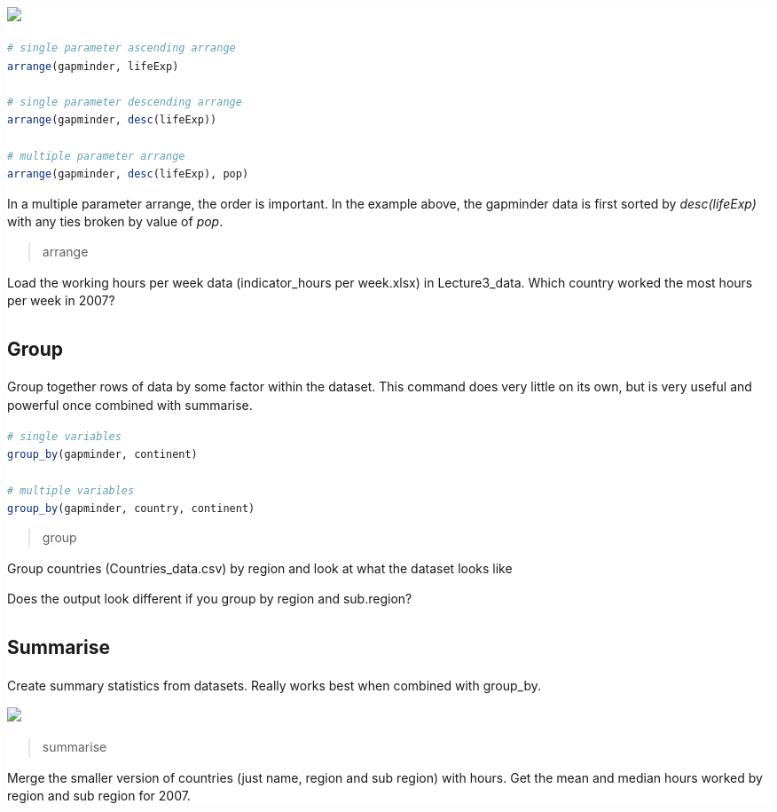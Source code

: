 ![](/Users/katherine/Documents/Courses_and_Workshops/Medic_Masters/Compute_Module_2017/R/Pictures/arrange.png)


```r
# single parameter ascending arrange
arrange(gapminder, lifeExp)

# single parameter descending arrange
arrange(gapminder, desc(lifeExp))

# multiple parameter arrange
arrange(gapminder, desc(lifeExp), pop)
```
In a multiple parameter arrange, the order is important. In the example above, the gapminder data is first sorted by *desc(lifeExp)* with any ties broken by value of *pop*.         

> arrange 

Load the working hours per week data (indicator_hours per week.xlsx) in Lecture3_data. Which country worked the most hours per week in 2007? 


```
```




## Group
Group together rows of data by some factor within the dataset. This command does very little on its own, but is very useful and powerful once combined with summarise. 


```r
# single variables
group_by(gapminder, continent)

# multiple variables
group_by(gapminder, country, continent)
```

> group

Group countries (Countries_data.csv) by region and look at what the dataset looks like     
```
```


Does the output look different if you group by region and sub.region?        

## Summarise 
Create summary statistics from datasets. Really works best when combined with group_by.             

![](/Users/katherine/Documents/Courses_and_Workshops/Medic_Masters/Compute_Module_2017/R/Pictures/summarise.png)

> summarise

Merge the smaller version of countries (just name, region and sub region) with hours.  Get the mean and median hours worked by region and sub region for 2007.        
```
```
